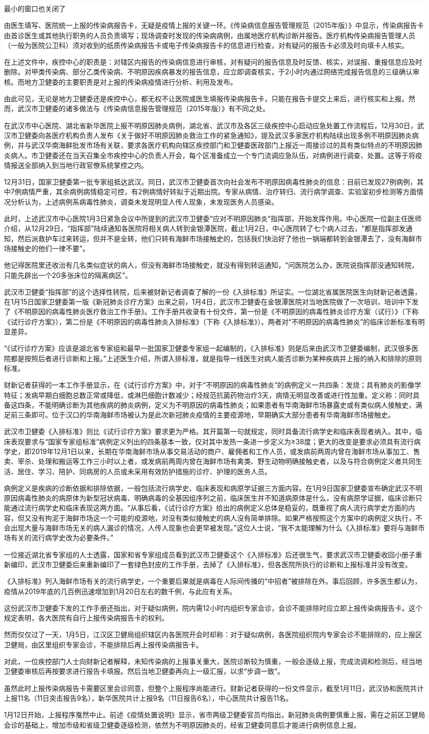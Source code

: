 最小的窗口也关闭了

由医生填写、医院统一上报的传染病报告卡，无疑是疫情上报的关键一环。《传染病信息报告管理规范（2015年版）》中显示，传染病报告卡由首诊医生或其他执行职务的人员负责填写；现场调查时发现的传染病病例，由属地医疗机构诊断并报告。医疗机构传染病报告管理人员（一般为医院公卫科）须对收到的纸质传染病报告卡或电子传染病报告卡的信息进行检查，对有疑问的报告卡必须及时向填卡人核实。

在上述文件中，疾控中心的职责是：对辖区内报告的传染病信息进行审核，对有疑问的报告信息及时反馈、核实，对误报、重报信息应及时删除。对甲类传染病、部分乙类传染病、不明原因疾病暴发的报告信息，应立即调查核实，于2小时内通过网络完成报告信息的三级确认审核。而地方卫健委的主要职责是对上报的传染病疫情进行分析、利用及发布。

由此可见，无论是地方卫健委还是疾控中心，都无权不让医院或医生填报传染病报告卡，只能在报告卡提交上来后，进行核实和上报。然而，武汉市卫健委的诸多做法与《传染病信息报告管理规范（2015年版）》有不同之处。

在武汉市中心医院、湖北省新华医院上报不明原因肺炎病例，湖北省、武汉市及各区三级疾控中心启动应急处置工作流程后，12月30日，武汉市卫健委向各医疗机构负责人发布《关于做好不明原因肺炎救治工作的紧急通知》，提及武汉多家医疗机构陆续出现多例不明原因肺炎病例，并与武汉华南海鲜批发市场有关联，要求各医疗机构向辖区疾控部门和卫健委医政部门上报近一周接诊过的具有类似特点的不明原因肺炎病人。市卫健委还在当天召集全市疾控中心的负责人开会，每个区准备成立一个专门流调应急队伍，对病例进行调查、处置。这等于将疫情报送全部纳入到当地行政官僚系统掌控之内。

12月31日，国家卫健委第一批专家组抵达武汉。同日，武汉市卫健委首次向社会发布不明原因病毒性肺炎的信息：目前已发现27例病例，其中7例病情严重，其余病例病情稳定可控，有2例病情好转拟于近期出院。专家从病情、治疗转归、流行病学调查、实验室初步检测等方面情况分析认为，上述病例系病毒性肺炎，调查未发现明显人传人现象，未发现医务人员感染。

此时，上述武汉市中心医院1月3日紧急会议中所提到的武汉市卫健委“应对不明原因肺炎”指挥部，开始发挥作用。中心医院一位副主任医师介绍，从12月29日，“指挥部”陆续通知各医院将相关病人转到金银潭医院，截止1月2日，中心医院转了七个病人过去，“都是指挥部发通知，然后派救护车过来转运，但并不是全转，他们只转有海鲜市场接触史的，包括我们快治好了他也一锅端都转到金银潭去了，没有海鲜市场接触史的他们一律不要”。

他记得医院里还收治有几名类似症状的病人，但没有海鲜市场接触史，就没有得到转运通知，“问医院怎么办，医院说指挥部没通知转院，只能先辟出一个20多张床位的隔离病区”。

武汉市卫健委“指挥部”的这个选择性转院，后来被财新记者调查了解的一份《入排标准》所证实。一位湖北省属医院医生向财新记者透露，在1月15日国家卫健委第一版《新冠肺炎诊疗方案》出来之前，1月4日，武汉市卫健委在金银潭医院对当地医院做了一次培训，培训中下发了《不明原因的病毒性肺炎医疗救治工作手册》。工作手册共收录有十份文件，第一份是《不明原因的病毒性肺炎诊疗方案（试行）》（下称《试行诊疗方案》），第二份是《不明原因的病毒性肺炎入排标准》（下称《入排标准》）。两者对“不明原因的病毒性肺炎”的临床诊断标准有明显差异。

“《试行诊疗方案》应该是湖北省专家组和最早一批国家卫健委专家组一起编制的，《入排标准》则是后来由武汉市卫健委编制，武汉很多医院都是按照后者进行诊断和上报。”上述医生介绍，所谓入排标准，就是指导一线医生对病人能否诊断为某种疾病并上报的纳入和排除的原则标准。

财新记者获得的一本工作手册显示，在《试行诊疗方案》中，对于“不明原因的病毒性肺炎”的病例定义一共四条：发烧；具有肺炎的影像学特征；发病早期白细胞总数正常或降低，或淋巴细胞计数减少；经规范抗菌药物治疗3天，病情无明显改善或进行性加重。定义称：同时具备这四条，不能明确诊断为其他疾病的肺炎病例，定义为不明原因的病毒性肺炎；如果患者有华南海鲜市场暴露史或有类似病人接触史，满足前三条即可。位于汉口的华南海鲜市场被认为是此次新冠肺炎疫情的主要疫源地，早期确实大部分患者有华南海鲜市场接触史。

武汉市卫健委《入排标准》则比《试行诊疗方案》要求更为严格。其开篇第一句就规定，同时具备流行病学史和临床表现者纳入。其中，临床表现要求与“国家专家组标准”病例定义列出的四条基本一致，仅对其中发热一条进一步定义为≥38度；更大的改变是要求必须具有流行病学史，即2019年12月1日以来，长期在华南海鲜市场从事交易活动的商户、雇佣者和工作人员，或发病前两周内曾在海鲜市场从事加工、售卖、宰杀、处理和搬运等工作三小时以上者，或发病前两周内曾在海鲜市场有禽类、野生动物明确接触史者，以及与符合病例定义者共同生活、居住、学习、陪护、同病房的人员或未采用有效防护措施的诊疗、护理的医务人员。

病例定义是疾病的诊断依据和排除依据，一般包括流行病学史、临床表现和病原学证据三方面内容。在1月9日国家卫健委宣布确定武汉不明原因病毒性肺炎的病原体为新型冠状病毒、明确病毒的全基因组序列之前，临床医生并不知道病原体是什么，没有病原学证据，临床诊断只能通过流行病学史和临床表现这两方面。“从事后看，《试行诊疗方案》给出的病例定义总体是稳妥的，既重视了病人流行病学史方面的内容，但又没有拘泥于海鲜市场这一个可能的疫源地，对没有类似接触史的病人没有简单排除。如果严格按照这个方案中的病例定义执行，不会出现大量与海鲜市场无关的病人漏诊的情况，人传人现象也会更早被发现。”这位人士说，“我不太能理解为什么《入排标准》要将与海鲜市场有关的流行病学史改为必要条件。”

一位接近湖北省专家组的人士透露，国家和省专家组成员看到武汉市卫健委这个《入排标准》后还很生气，要求武汉市卫健委收回小册子重新编印，武汉市卫健委后来重新编印了一套绿色封皮的工作手册，去掉了《入排标准》，但各医院所执行的诊断和上报标准并没有改变。

《入排标准》列入海鲜市场有关的流行病学史，一个重要后果就是病毒在人际间传播的“中招者”被排除在外。事后回顾，许多医生都认为，疫情从2019年底的几百例迅速增加到1月20日左右的数千例，与此应有关系。

这份武汉市卫健委下发的工作手册还指出，对于疑似病例，院内需12小时内组织专家会诊，会诊不能排除时应立即上报传染病报告卡。这个规定表明，各大医院有自行上报传染病报告卡的权利。

然而仅仅过了一天，1月5日，江汉区卫健局组织辖区内各医院开会时却称：对于疑似病例，各医院组织院内专家会诊不能排除的，应上报区卫健局，由区里组织专家会诊，不能排除后再上报传染病报告卡。

对此，一位疾控部门人士向财新记者解释，未知传染病的上报事关重大，医院诊断较为慎重，一般会逐级上报，完成流调和检测后，经当地卫健委审核后再按要求进行报告卡填报。然后当地卫健委再向上一级汇报，以求“步调一致”。

虽然此时上报传染病报告卡需要区里会诊同意，但整个上报程序尚能进行。财新记者获得的一份文件显示，截至1月11日，武汉协和医院共计上报11名（11日突击报告9名），新华医院共计上报9名（11日报告6名），中心医院共计报告11名。

1月12日开始，上报程序戛然中止。前述《疫情处置说明》显示，省市两级卫健委官员均指出，新冠肺炎病例要慎重上报，需在之前区卫健局会诊的基础上，增加市级和省级卫健委逐级检测，依然为不明原因肺炎的，经省卫健委同意后才能进行病例信息上报。

